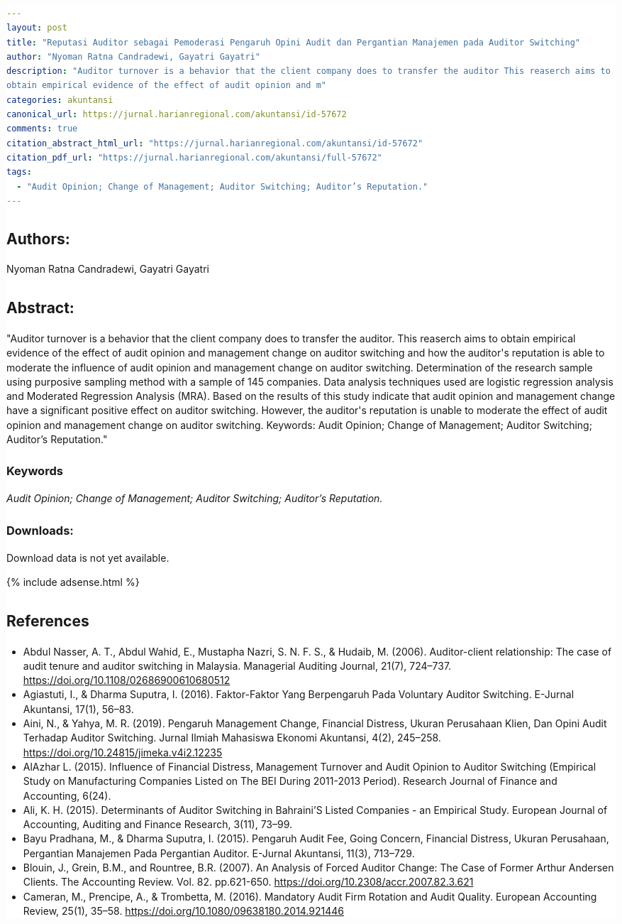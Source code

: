 ```yaml
---
layout: post
title: "Reputasi Auditor sebagai Pemoderasi Pengaruh Opini Audit dan Pergantian Manajemen pada Auditor Switching"
author: "Nyoman Ratna Candradewi, Gayatri Gayatri"
description: "Auditor turnover is a behavior that the client company does to transfer the auditor This reaserch aims to obtain empirical evidence of the effect of audit opinion and m"
categories: akuntansi
canonical_url: https://jurnal.harianregional.com/akuntansi/id-57672
comments: true
citation_abstract_html_url: "https://jurnal.harianregional.com/akuntansi/id-57672"
citation_pdf_url: "https://jurnal.harianregional.com/akuntansi/full-57672"
tags:
  - "Audit Opinion; Change of Management; Auditor Switching; Auditor’s Reputation."
---
```


## Authors:
Nyoman Ratna Candradewi, Gayatri Gayatri

## Abstract:
"Auditor turnover is a behavior that the client company does to transfer the auditor. This reaserch aims to obtain empirical evidence of the effect of audit opinion and management change on auditor switching and how the auditor's reputation is able to moderate the influence of audit opinion and management change on auditor switching. Determination of the research sample using purposive sampling method with a sample of 145 companies. Data analysis techniques used are logistic regression analysis and Moderated Regression Analysis (MRA). Based on the results of this study indicate that audit opinion and management change have a significant positive effect on auditor switching. However, the auditor's reputation is unable to moderate the effect of audit opinion and management change on auditor switching. Keywords: Audit Opinion; Change of Management; Auditor Switching; Auditor’s Reputation."

### Keywords
*Audit Opinion; Change of Management; Auditor Switching; Auditor’s Reputation.*

### Downloads:
Download data is not yet available.

{% include adsense.html %}
## References
- Abdul Nasser, A. T., Abdul Wahid, E., Mustapha Nazri, S. N. F. S., & Hudaib, M. (2006). Auditor-client relationship: The case of audit tenure and auditor switching in Malaysia. Managerial Auditing Journal, 21(7), 724–737. https://doi.org/10.1108/02686900610680512
- Agiastuti, I., & Dharma Suputra, I. (2016). Faktor-Faktor Yang Berpengaruh Pada Voluntary Auditor Switching. E-Jurnal Akuntansi, 17(1), 56–83.
- Aini, N., & Yahya, M. R. (2019). Pengaruh Management Change, Financial Distress, Ukuran Perusahaan Klien, Dan Opini Audit Terhadap Auditor Switching. Jurnal Ilmiah Mahasiswa Ekonomi Akuntansi, 4(2), 245–258. https://doi.org/10.24815/jimeka.v4i2.12235
- AlAzhar L. (2015). Influence of Financial Distress, Management Turnover and Audit Opinion to Auditor Switching (Empirical Study on Manufacturing Companies Listed on The BEI During 2011-2013 Period). Research Journal of Finance and Accounting, 6(24).
- Ali, K. H. (2015). Determinants of Auditor Switching in Bahraini’S Listed Companies - an Empirical Study. European Journal of Accounting, Auditing and Finance Research, 3(11), 73–99.
- Bayu Pradhana, M., & Dharma Suputra, I. (2015). Pengaruh Audit Fee, Going Concern, Financial Distress, Ukuran Perusahaan, Pergantian Manajemen Pada Pergantian Auditor. E-Jurnal Akuntansi, 11(3), 713–729.
- Blouin, J., Grein, B.M., and Rountree, B.R. (2007). An Analysis of Forced Auditor Change: The Case of Former Arthur Andersen Clients. The Accounting Review. Vol. 82. pp.621-650. https://doi.org/10.2308/accr.2007.82.3.621
- Cameran, M., Prencipe, A., & Trombetta, M. (2016). Mandatory Audit Firm Rotation and Audit Quality. European Accounting Review, 25(1), 35–58. https://doi.org/10.1080/09638180.2014.921446